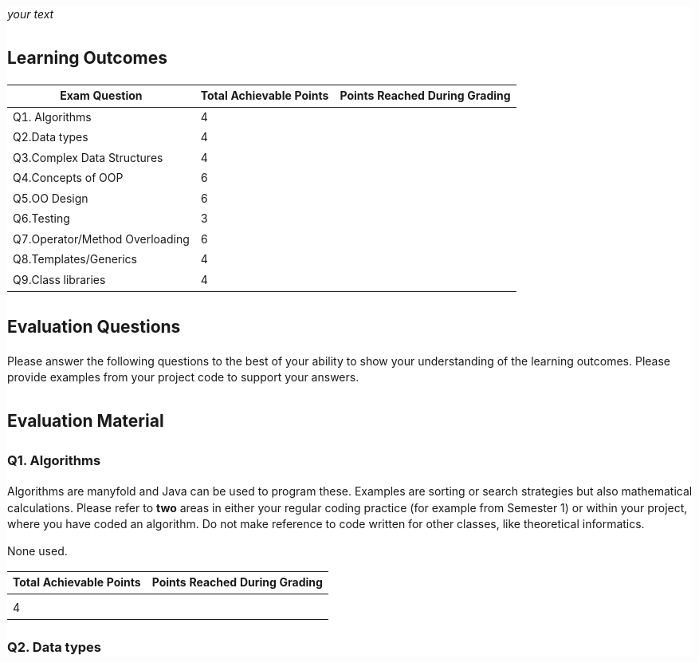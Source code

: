 *your text*





## Learning Outcomes

| Exam Question | Total Achievable Points | Points Reached During Grading |
|---------------|------------------------|-------------------------------|
| Q1. Algorithms    |           4            |                               |
| Q2.Data types    |           4            |                               |
| Q3.Complex Data Structures |  4            |                               |
| Q4.Concepts of OOP |          6            |                               |
| Q5.OO Design     |           6            |                               |
| Q6.Testing       |           3            |                               |
| Q7.Operator/Method Overloading | 6 |                               |
| Q8.Templates/Generics |       4            |                               |
| Q9.Class libraries |          4            |                               |


## Evaluation Questions

Please answer the following questions to the best of your ability to show your understanding of the learning outcomes. Please provide examples from your project code to support your answers.


## Evaluation Material


### Q1. Algorithms

Algorithms are manyfold and Java can be used to program these. Examples are sorting or search strategies but also mathematical calculations. Please refer to **two** areas in either your regular coding practice (for example from Semester 1) or within your project, where you have coded an algorithm. Do not make reference to code written for other classes, like theoretical informatics.


None used.


| Total Achievable Points | Points Reached During Grading |
|------------------------|-------------------------------|
|                        |                               |
|           4            |                               |


### Q2. Data types
